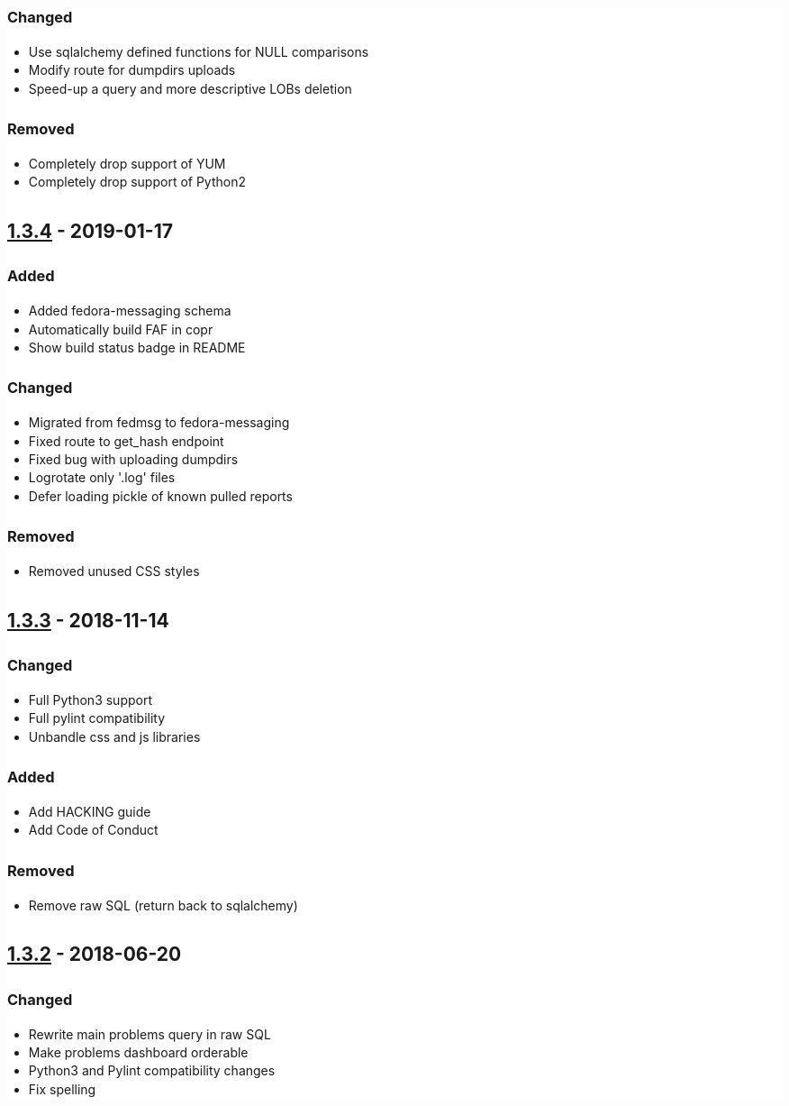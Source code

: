 ### Changed
- Use sqlalchemy defined functions for NULL comparisons
- Modify route for dumpdirs uploads
- Speed-up a query and more descriptive LOBs deletion

### Removed
- Completely drop support of YUM
- Completely drop support of Python2

## [1.3.4] - 2019-01-17
### Added
- Added fedora-messaging schema
- Automatically build FAF in copr
- Show build status badge in README

### Changed
- Migrated from fedmsg to fedora-messaging
- Fixed route to get_hash endpoint
- Fixed bug with uploading dumpdirs
- Logrotate only '.log' files
- Defer loading pickle of known pulled reports

### Removed
- Removed unused CSS styles

## [1.3.3] - 2018-11-14
### Changed
- Full Python3 support
- Full pylint compatibility
- Unbandle css and js libraries

### Added
- Add HACKING guide
- Add Code of Conduct

### Removed
- Remove raw SQL (return back to sqlalchemy)

## [1.3.2] - 2018-06-20
### Changed
- Rewrite main problems query in raw SQL
- Make problems dashboard orderable
- Python3 and Pylint compatibility changes
- Fix spelling


[Unreleased]: https://github.com/abrt/faf/compare/2.5.0...HEAD
[2.5.0]: https://github.com/abrt/faf/compare/2.5.0...2.4.0
[2.4.0]: https://github.com/abrt/faf/compare/2.3.0...2.4.0
[2.3.0]: https://github.com/abrt/faf/compare/2.2.0...2.3.0
[2.2.0]: https://github.com/abrt/faf/compare/2.1.1...2.2.0
[2.1.1]: https://github.com/abrt/faf/compare/2.1.0...2.1.1
[2.1.0]: https://github.com/abrt/faf/compare/2.0.0...2.1.0
[2.0.0]: https://github.com/abrt/faf/compare/1.3.4...2.0.0
[1.3.4]: https://github.com/abrt/faf/compare/1.3.3...1.3.4
[1.3.3]: https://github.com/abrt/faf/compare/1.3.2...1.3.3
[1.3.2]: https://github.com/abrt/faf/compare/1.3.1...1.3.2
[1.3.1]: https://github.com/abrt/faf/compare/1.3.0...1.3.1
[1.3.0]: https://github.com/abrt/faf/compare/1.2.1...1.3.0
[1.2.1]: https://github.com/abrt/faf/compare/1.2.0...1.2.1
[1.2.0]: https://github.com/abrt/faf/compare/1.1.0...1.2.0
[1.1.0]: https://github.com/abrt/faf/compare/1.0.0...1.1.0
[1.0.0]: https://github.com/abrt/faf/compare/0.12...1.0.0